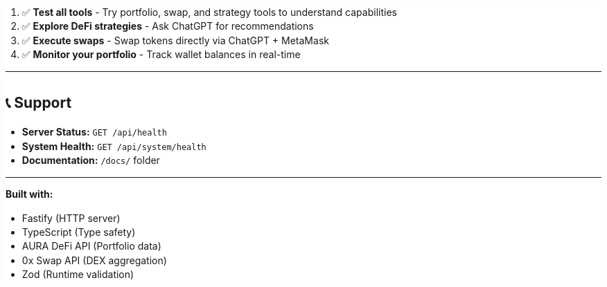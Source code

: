 1. ✅ **Test all tools** - Try portfolio, swap, and strategy tools to understand capabilities
2. ✅ **Explore DeFi strategies** - Ask ChatGPT for recommendations
3. ✅ **Execute swaps** - Swap tokens directly via ChatGPT + MetaMask
4. ✅ **Monitor your portfolio** - Track wallet balances in real-time

---

## 📞 Support

- **Server Status:** `GET /api/health`
- **System Health:** `GET /api/system/health`
- **Documentation:** `/docs/` folder

---

**Built with:**
- Fastify (HTTP server)
- TypeScript (Type safety)
- AURA DeFi API (Portfolio data)
- 0x Swap API (DEX aggregation)
- Zod (Runtime validation)
